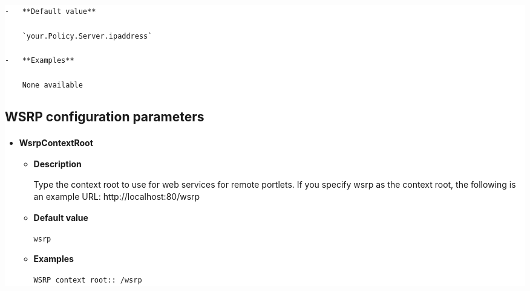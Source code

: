     -   **Default value**

        `your.Policy.Server.ipaddress`

    -   **Examples**

        None available


## WSRP configuration parameters

-   **WsrpContextRoot**

    -   **Description**

        Type the context root to use for web services for remote portlets. If you specify wsrp as the context root, the following is an example URL: http://localhost:80/wsrp

    -   **Default value**

        `wsrp`

    -   **Examples**

        `WSRP context root:: /wsrp`


